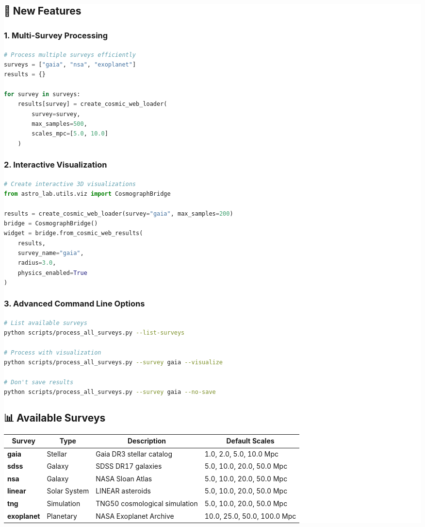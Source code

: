 ## 🌟 New Features

### 1. Multi-Survey Processing
```python
# Process multiple surveys efficiently
surveys = ["gaia", "nsa", "exoplanet"]
results = {}

for survey in surveys:
    results[survey] = create_cosmic_web_loader(
        survey=survey,
        max_samples=500,
        scales_mpc=[5.0, 10.0]
    )
```

### 2. Interactive Visualization
```python
# Create interactive 3D visualizations
from astro_lab.utils.viz import CosmographBridge

results = create_cosmic_web_loader(survey="gaia", max_samples=200)
bridge = CosmographBridge()
widget = bridge.from_cosmic_web_results(
    results,
    survey_name="gaia",
    radius=3.0,
    physics_enabled=True
)
```

### 3. Advanced Command Line Options
```bash
# List available surveys
python scripts/process_all_surveys.py --list-surveys

# Process with visualization
python scripts/process_all_surveys.py --survey gaia --visualize

# Don't save results
python scripts/process_all_surveys.py --survey gaia --no-save
```

## 📊 Available Surveys

| Survey | Type | Description | Default Scales |
|--------|------|-------------|----------------|
| **gaia** | Stellar | Gaia DR3 stellar catalog | 1.0, 2.0, 5.0, 10.0 Mpc |
| **sdss** | Galaxy | SDSS DR17 galaxies | 5.0, 10.0, 20.0, 50.0 Mpc |
| **nsa** | Galaxy | NASA Sloan Atlas | 5.0, 10.0, 20.0, 50.0 Mpc |
| **linear** | Solar System | LINEAR asteroids | 5.0, 10.0, 20.0, 50.0 Mpc |
| **tng** | Simulation | TNG50 cosmological simulation | 5.0, 10.0, 20.0, 50.0 Mpc |
| **exoplanet** | Planetary | NASA Exoplanet Archive | 10.0, 25.0, 50.0, 100.0 Mpc |
